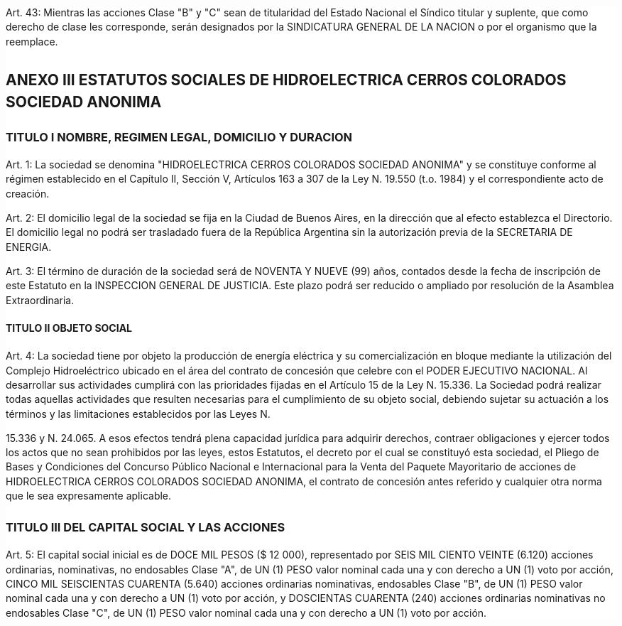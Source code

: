 <a id="43"></a>
Art.  43:  Mientras  las  acciones  Clase  "B" y "C" sean de titularidad del Estado Nacional el Síndico titular  y suplente, que como  derecho  de  clase les corresponde, serán designados  por  la SINDICATURA GENERAL  DE  LA  NACION  o  por  el  organismo  que  la reemplace.

## ANEXO III ESTATUTOS SOCIALES DE HIDROELECTRICA CERROS COLORADOS SOCIEDAD ANONIMA

### TITULO I NOMBRE, REGIMEN LEGAL, DOMICILIO Y DURACION

<a id="1"></a>
Art.  1:  La  sociedad  se  denomina  "HIDROELECTRICA CERROS COLORADOS  SOCIEDAD  ANONIMA" y se constituye conforme  al  régimen establecido en el Capítulo  II,  Sección  V, Artículos 163 a 307 de la  Ley  N.  19.550  (t.o.  1984)  y el correspondiente  acto  de creación.

<a id="2"></a>
Art. 2: El domicilio legal de la sociedad se fija en la Ciudad de Buenos  Aires,  en  la  dirección  que  al  efecto establezca el Directorio. El domicilio legal no podrá ser trasladado  fuera de la República Argentina sin la autorización previa de la SECRETARIA  DE ENERGIA.

<a id="3"></a>
Art. 3: El término de duración de la sociedad será de NOVENTA Y NUEVE  (99)  años, contados desde la fecha de inscripción de este Estatuto en la INSPECCION  GENERAL  DE  JUSTICIA.  Este plazo podrá ser reducido o ampliado por resolución de la Asamblea Extraordinaria.

#### TITULO II OBJETO SOCIAL

<a id="4"></a>
Art. 4: La sociedad tiene por objeto la producción de energía eléctrica  y  su comercialización en bloque mediante la utilización del Complejo Hidroeléctrico  ubicado  en  el  área  del contrato de concesión  que  celebre  con  el  PODER  EJECUTIVO  NACIONAL.    Al desarrollar  sus  actividades  cumplirá con las prioridades fijadas en el Artículo 15 de la Ley N. 15.336. La  Sociedad  podrá realizar todas  aquellas  actividades  que  resulten  necesarias  para    el cumplimiento  de  su objeto social, debiendo sujetar su actuación a los términos y las  limitaciones  establecidos  por  las Leyes N.

15.336 y N. 24.065. A esos efectos tendrá plena capacidad  jurídica para adquirir derechos,  contraer  obligaciones y ejercer todos los actos que no sean prohibidos por las  leyes,  estos  Estatutos,  el decreto  por  el  cual  se  constituyó  esta sociedad, el Pliego de Bases y Condiciones del Concurso Público  Nacional  e Internacional para la Venta del Paquete Mayoritario de acciones de HIDROELECTRICA  CERROS COLORADOS SOCIEDAD ANONIMA, el  contrato  de concesión  antes  referido  y  cualquier  otra  norma  que  le  sea expresamente aplicable.

### TITULO III DEL CAPITAL SOCIAL Y LAS ACCIONES

<a id="5"></a>
Art.  5: El capital social inicial es de DOCE MIL PESOS ($ 12 000), representado  por  SEIS  MIL  CIENTO  VEINTE (6.120) acciones ordinarias, nominativas, no endosables Clase  "A",  de  UN (1) PESO valor  nominal  cada  una  y  con derecho a UN (1) voto por acción, CINCO  MIL  SEISCIENTAS  CUARENTA    (5.640)   acciones  ordinarias nominativas,  endosables  Clase "B", de UN (1) PESO  valor  nominal cada una y con derecho a UN  (1)  voto  por  acción,  y  DOSCIENTAS CUARENTA (240) acciones ordinarias nominativas no endosables  Clase "C",  de  UN (1) PESO valor nominal cada una y con derecho a UN (1) voto por acción.
